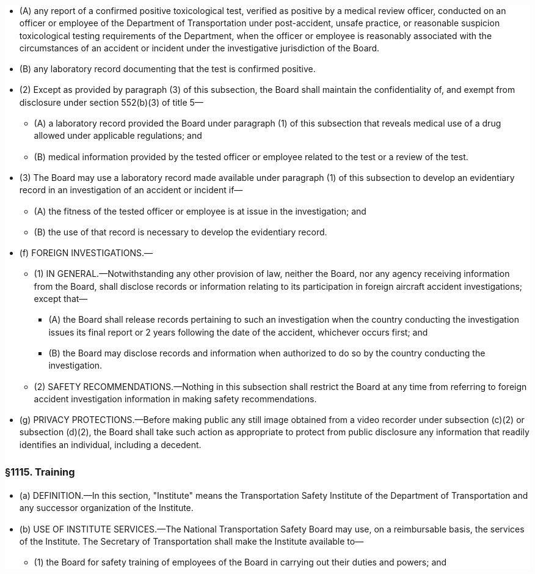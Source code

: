   * (A) any report of a confirmed positive toxicological test, verified as positive by a medical review officer, conducted on an officer or employee of the Department of Transportation under post-accident, unsafe practice, or reasonable suspicion toxicological testing requirements of the Department, when the officer or employee is reasonably associated with the circumstances of an accident or incident under the investigative jurisdiction of the Board.

  * (B) any laboratory record documenting that the test is confirmed positive.


* (2) Except as provided by paragraph (3) of this subsection, the Board shall maintain the confidentiality of, and exempt from disclosure under section 552(b)(3) of title 5—

  * (A) a laboratory record provided the Board under paragraph (1) of this subsection that reveals medical use of a drug allowed under applicable regulations; and

  * (B) medical information provided by the tested officer or employee related to the test or a review of the test.


* (3) The Board may use a laboratory record made available under paragraph (1) of this subsection to develop an evidentiary record in an investigation of an accident or incident if—

  * (A) the fitness of the tested officer or employee is at issue in the investigation; and

  * (B) the use of that record is necessary to develop the evidentiary record.


* (f) FOREIGN INVESTIGATIONS.—

  * (1) IN GENERAL.—Notwithstanding any other provision of law, neither the Board, nor any agency receiving information from the Board, shall disclose records or information relating to its participation in foreign aircraft accident investigations; except that—

    * (A) the Board shall release records pertaining to such an investigation when the country conducting the investigation issues its final report or 2 years following the date of the accident, whichever occurs first; and

    * (B) the Board may disclose records and information when authorized to do so by the country conducting the investigation.


  * (2) SAFETY RECOMMENDATIONS.—Nothing in this subsection shall restrict the Board at any time from referring to foreign accident investigation information in making safety recommendations.


* (g) PRIVACY PROTECTIONS.—Before making public any still image obtained from a video recorder under subsection (c)(2) or subsection (d)(2), the Board shall take such action as appropriate to protect from public disclosure any information that readily identifies an individual, including a decedent.

### §1115. Training
* (a) DEFINITION.—In this section, "Institute" means the Transportation Safety Institute of the Department of Transportation and any successor organization of the Institute.

* (b) USE OF INSTITUTE SERVICES.—The National Transportation Safety Board may use, on a reimbursable basis, the services of the Institute. The Secretary of Transportation shall make the Institute available to—

  * (1) the Board for safety training of employees of the Board in carrying out their duties and powers; and
